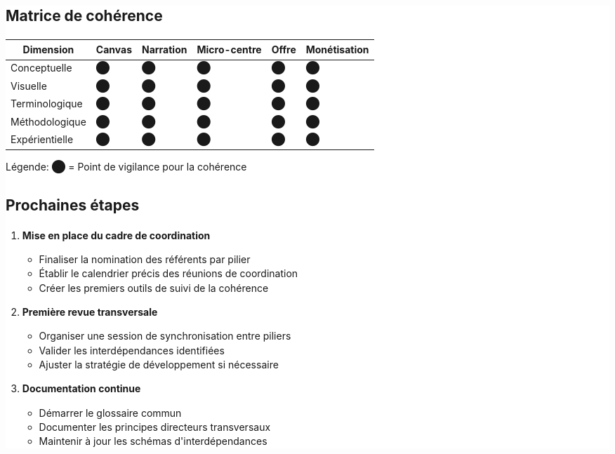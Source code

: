 ## Matrice de cohérence

| Dimension | Canvas | Narration | Micro-centre | Offre | Monétisation |
|-----------|--------|-----------|--------------|-------|--------------|
| Conceptuelle | ⬤ | ⬤ | ⬤ | ⬤ | ⬤ |
| Visuelle | ⬤ | ⬤ | ⬤ | ⬤ | ⬤ |
| Terminologique | ⬤ | ⬤ | ⬤ | ⬤ | ⬤ |
| Méthodologique | ⬤ | ⬤ | ⬤ | ⬤ | ⬤ |
| Expérientielle | ⬤ | ⬤ | ⬤ | ⬤ | ⬤ |

Légende: ⬤ = Point de vigilance pour la cohérence

## Prochaines étapes

1. **Mise en place du cadre de coordination**
   - Finaliser la nomination des référents par pilier
   - Établir le calendrier précis des réunions de coordination
   - Créer les premiers outils de suivi de la cohérence

2. **Première revue transversale**
   - Organiser une session de synchronisation entre piliers
   - Valider les interdépendances identifiées
   - Ajuster la stratégie de développement si nécessaire

3. **Documentation continue**
   - Démarrer le glossaire commun
   - Documenter les principes directeurs transversaux
   - Maintenir à jour les schémas d'interdépendances